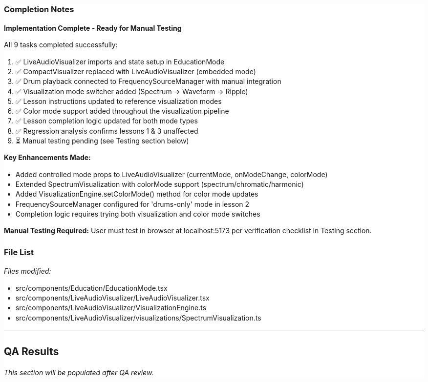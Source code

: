 ### Completion Notes
**Implementation Complete - Ready for Manual Testing**

All 9 tasks completed successfully:
1. ✅ LiveAudioVisualizer imports and state setup in EducationMode
2. ✅ CompactVisualizer replaced with LiveAudioVisualizer (embedded mode)
3. ✅ Drum playback connected to FrequencySourceManager with manual integration
4. ✅ Visualization mode switcher added (Spectrum → Waveform → Ripple)
5. ✅ Lesson instructions updated to reference visualization modes
6. ✅ Color mode support added throughout the visualization pipeline
7. ✅ Lesson completion logic updated for both mode types
8. ✅ Regression analysis confirms lessons 1 & 3 unaffected
9. ⏳ Manual testing pending (see Testing section below)

**Key Enhancements Made:**
- Added controlled mode props to LiveAudioVisualizer (currentMode, onModeChange, colorMode)
- Extended SpectrumVisualization with colorMode support (spectrum/chromatic/harmonic)
- Added VisualizationEngine.setColorMode() method for color mode updates
- FrequencySourceManager configured for 'drums-only' mode in lesson 2
- Completion logic requires trying both visualization and color mode switches

**Manual Testing Required:**
User must test in browser at localhost:5173 per verification checklist in Testing section.

### File List
_Files modified:_
- src/components/Education/EducationMode.tsx
- src/components/LiveAudioVisualizer/LiveAudioVisualizer.tsx
- src/components/LiveAudioVisualizer/VisualizationEngine.ts
- src/components/LiveAudioVisualizer/visualizations/SpectrumVisualization.ts

---

## QA Results

_This section will be populated after QA review._
